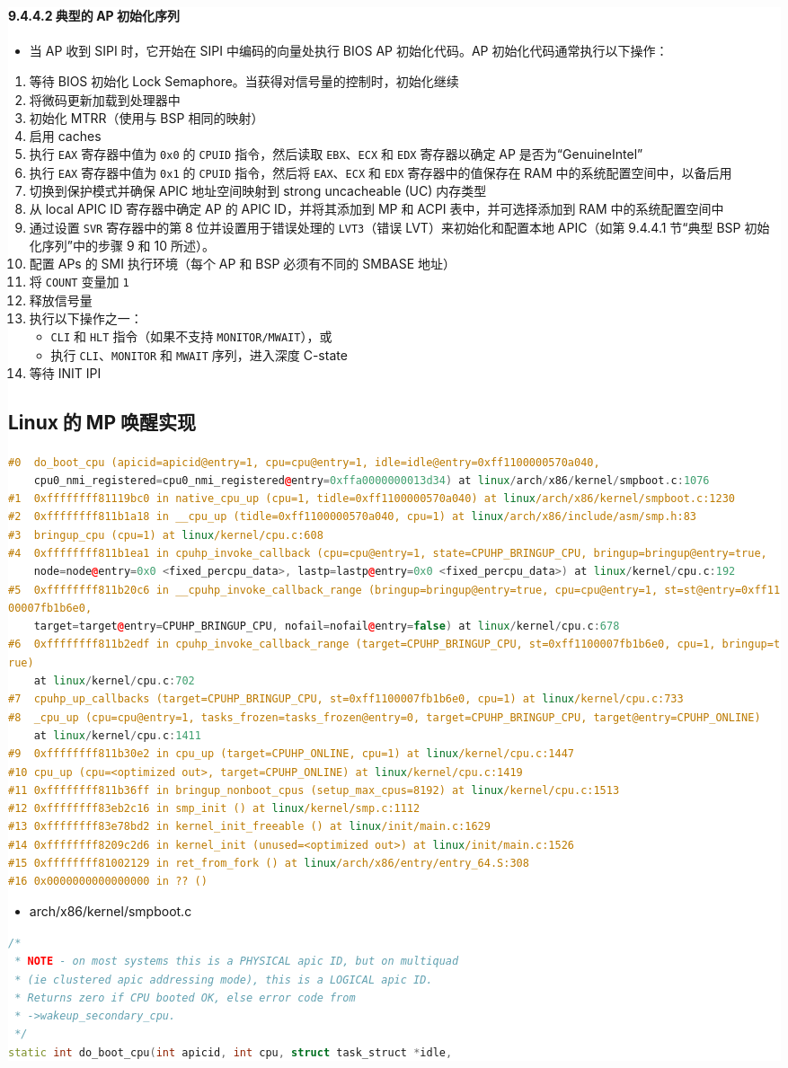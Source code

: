 #### 9.4.4.2 典型的 AP 初始化序列
* 当 AP 收到 SIPI 时，它开始在 SIPI 中编码的向量处执行 BIOS AP 初始化代码。AP 初始化代码通常执行以下操作：
1. 等待 BIOS 初始化 Lock Semaphore。当获得对信号量的控制时，初始化继续
2. 将微码更新加载到处理器中
3. 初始化 MTRR（使用与 BSP 相同的映射）
4. 启用 caches
5. 执行 `EAX` 寄存器中值为 `0x0` 的 `CPUID` 指令，然后读取 `EBX`、`ECX` 和 `EDX` 寄存器以确定 AP 是否为“GenuineIntel”
6. 执行 `EAX` 寄存器中值为 `0x1` 的 `CPUID` 指令，然后将 `EAX`、`ECX` 和 `EDX` 寄存器中的值保存在 RAM 中的系统配置空间中，以备后用
7. 切换到保护模式并确保 APIC 地址空间映射到 strong uncacheable (UC) 内存类型
8. 从 local APIC ID 寄存器中确定 AP 的 APIC ID，并将其添加到 MP 和 ACPI 表中，并可选择添加到 RAM 中的系统配置空间中
9. 通过设置 `SVR` 寄存器中的第 8 位并设置用于错误处理的 `LVT3`（错误 LVT）来初始化和配置本地 APIC（如第 9.4.4.1 节“典型 BSP 初始化序列”中的步骤 9 和 10 所述）。
10. 配置 APs 的 SMI 执行环境（每个 AP 和 BSP 必须有不同的 SMBASE 地址）
11. 将 `COUNT` 变量加 `1`
12. 释放信号量
13. 执行以下操作之一：
    * `CLI` 和 `HLT` 指令（如果不支持 `MONITOR/MWAIT`），或
    * 执行 `CLI`、`MONITOR` 和 `MWAIT` 序列，进入深度 C-state
14. 等待 INIT IPI

## Linux 的 MP 唤醒实现
```cpp
#0  do_boot_cpu (apicid=apicid@entry=1, cpu=cpu@entry=1, idle=idle@entry=0xff1100000570a040,
    cpu0_nmi_registered=cpu0_nmi_registered@entry=0xffa0000000013d34) at linux/arch/x86/kernel/smpboot.c:1076
#1  0xffffffff81119bc0 in native_cpu_up (cpu=1, tidle=0xff1100000570a040) at linux/arch/x86/kernel/smpboot.c:1230
#2  0xffffffff811b1a18 in __cpu_up (tidle=0xff1100000570a040, cpu=1) at linux/arch/x86/include/asm/smp.h:83
#3  bringup_cpu (cpu=1) at linux/kernel/cpu.c:608
#4  0xffffffff811b1ea1 in cpuhp_invoke_callback (cpu=cpu@entry=1, state=CPUHP_BRINGUP_CPU, bringup=bringup@entry=true,
    node=node@entry=0x0 <fixed_percpu_data>, lastp=lastp@entry=0x0 <fixed_percpu_data>) at linux/kernel/cpu.c:192
#5  0xffffffff811b20c6 in __cpuhp_invoke_callback_range (bringup=bringup@entry=true, cpu=cpu@entry=1, st=st@entry=0xff1100007fb1b6e0,
    target=target@entry=CPUHP_BRINGUP_CPU, nofail=nofail@entry=false) at linux/kernel/cpu.c:678
#6  0xffffffff811b2edf in cpuhp_invoke_callback_range (target=CPUHP_BRINGUP_CPU, st=0xff1100007fb1b6e0, cpu=1, bringup=true)
    at linux/kernel/cpu.c:702
#7  cpuhp_up_callbacks (target=CPUHP_BRINGUP_CPU, st=0xff1100007fb1b6e0, cpu=1) at linux/kernel/cpu.c:733
#8  _cpu_up (cpu=cpu@entry=1, tasks_frozen=tasks_frozen@entry=0, target=CPUHP_BRINGUP_CPU, target@entry=CPUHP_ONLINE)
    at linux/kernel/cpu.c:1411
#9  0xffffffff811b30e2 in cpu_up (target=CPUHP_ONLINE, cpu=1) at linux/kernel/cpu.c:1447
#10 cpu_up (cpu=<optimized out>, target=CPUHP_ONLINE) at linux/kernel/cpu.c:1419
#11 0xffffffff811b36ff in bringup_nonboot_cpus (setup_max_cpus=8192) at linux/kernel/cpu.c:1513
#12 0xffffffff83eb2c16 in smp_init () at linux/kernel/smp.c:1112
#13 0xffffffff83e78bd2 in kernel_init_freeable () at linux/init/main.c:1629
#14 0xffffffff8209c2d6 in kernel_init (unused=<optimized out>) at linux/init/main.c:1526
#15 0xffffffff81002129 in ret_from_fork () at linux/arch/x86/entry/entry_64.S:308
#16 0x0000000000000000 in ?? ()
```
* arch/x86/kernel/smpboot.c
```cpp
/*
 * NOTE - on most systems this is a PHYSICAL apic ID, but on multiquad
 * (ie clustered apic addressing mode), this is a LOGICAL apic ID.
 * Returns zero if CPU booted OK, else error code from
 * ->wakeup_secondary_cpu.
 */
static int do_boot_cpu(int apicid, int cpu, struct task_struct *idle,
```
